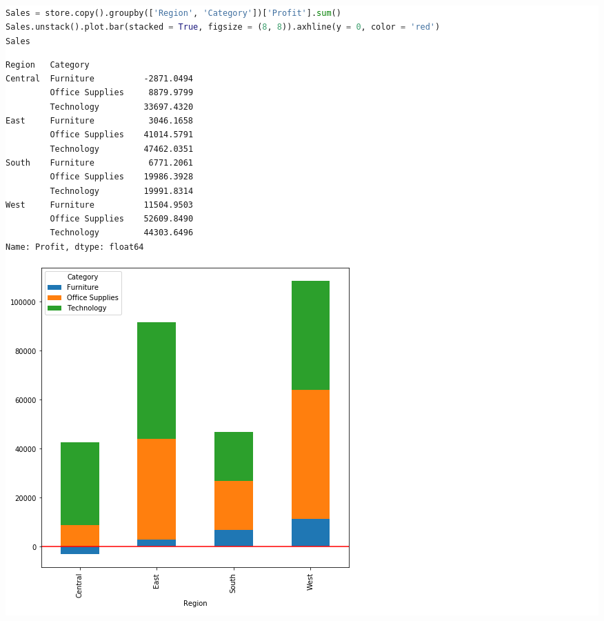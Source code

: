 

```python
Sales = store.copy().groupby(['Region', 'Category'])['Profit'].sum()
Sales.unstack().plot.bar(stacked = True, figsize = (8, 8)).axhline(y = 0, color = 'red')
Sales
```




    Region   Category       
    Central  Furniture          -2871.0494
             Office Supplies     8879.9799
             Technology         33697.4320
    East     Furniture           3046.1658
             Office Supplies    41014.5791
             Technology         47462.0351
    South    Furniture           6771.2061
             Office Supplies    19986.3928
             Technology         19991.8314
    West     Furniture          11504.9503
             Office Supplies    52609.8490
             Technology         44303.6496
    Name: Profit, dtype: float64




![png](output_31_1.png)
